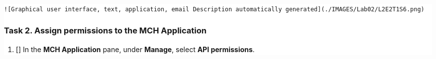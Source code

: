     ![Graphical user interface, text, application, email Description automatically generated](./IMAGES/Lab02/L2E2T1S6.png)

### Task 2. Assign permissions to the MCH Application 

1. [] In the **MCH Application** pane, under **Manage**, select **API permissions**. 
